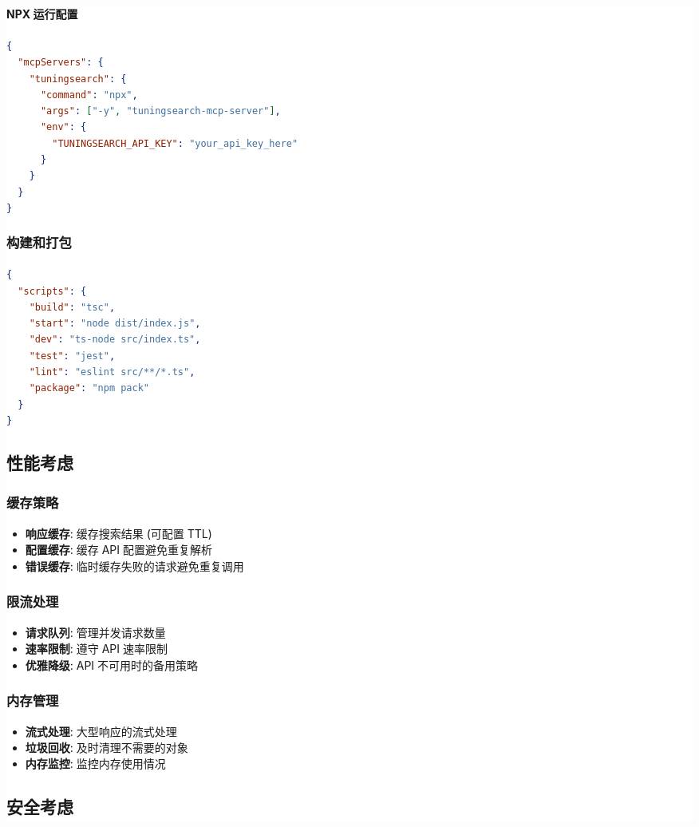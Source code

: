 #### NPX 运行配置
```json
{
  "mcpServers": {
    "tuningsearch": {
      "command": "npx",
      "args": ["-y", "tuningsearch-mcp-server"],
      "env": {
        "TUNINGSEARCH_API_KEY": "your_api_key_here"
      }
    }
  }
}
```

### 构建和打包

```json
{
  "scripts": {
    "build": "tsc",
    "start": "node dist/index.js",
    "dev": "ts-node src/index.ts",
    "test": "jest",
    "lint": "eslint src/**/*.ts",
    "package": "npm pack"
  }
}
```

## 性能考虑

### 缓存策略

- **响应缓存**: 缓存搜索结果 (可配置 TTL)
- **配置缓存**: 缓存 API 配置避免重复解析
- **错误缓存**: 临时缓存失败的请求避免重复调用

### 限流处理

- **请求队列**: 管理并发请求数量
- **速率限制**: 遵守 API 速率限制
- **优雅降级**: API 不可用时的备用策略

### 内存管理

- **流式处理**: 大型响应的流式处理
- **垃圾回收**: 及时清理不需要的对象
- **内存监控**: 监控内存使用情况

## 安全考虑
